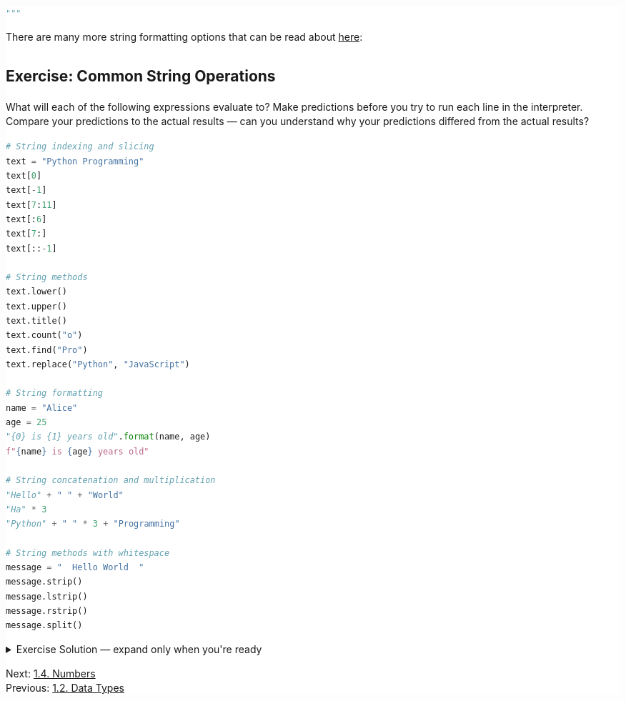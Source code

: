 ```python
"""

```

There are many more string formatting options that can be read about
[here](https://www.w3schools.com/python/ref_string_format.asp):

## Exercise: Common String Operations

What will each of the following expressions evaluate to? Make predictions before you try to run each
line in the interpreter. Compare your predictions to the actual results — can you understand why
your predictions differed from the actual results?

```python
# String indexing and slicing
text = "Python Programming"
text[0]
text[-1]
text[7:11]
text[:6]
text[7:]
text[::-1]

# String methods
text.lower()
text.upper()
text.title()
text.count("o")
text.find("Pro")
text.replace("Python", "JavaScript")

# String formatting
name = "Alice"
age = 25
"{0} is {1} years old".format(name, age)
f"{name} is {age} years old"

# String concatenation and multiplication
"Hello" + " " + "World"
"Ha" * 3
"Python" + " " * 3 + "Programming"

# String methods with whitespace
message = "  Hello World  "
message.strip()
message.lstrip()
message.rstrip()
message.split()
```

<details><summary>Exercise Solution — expand only when you're ready</summary></details>

Next: [1.4. Numbers](1.4.%20Numbers.md)<br>
Previous: [1.2. Data Types](1.2.%20Data%20Types.md)
